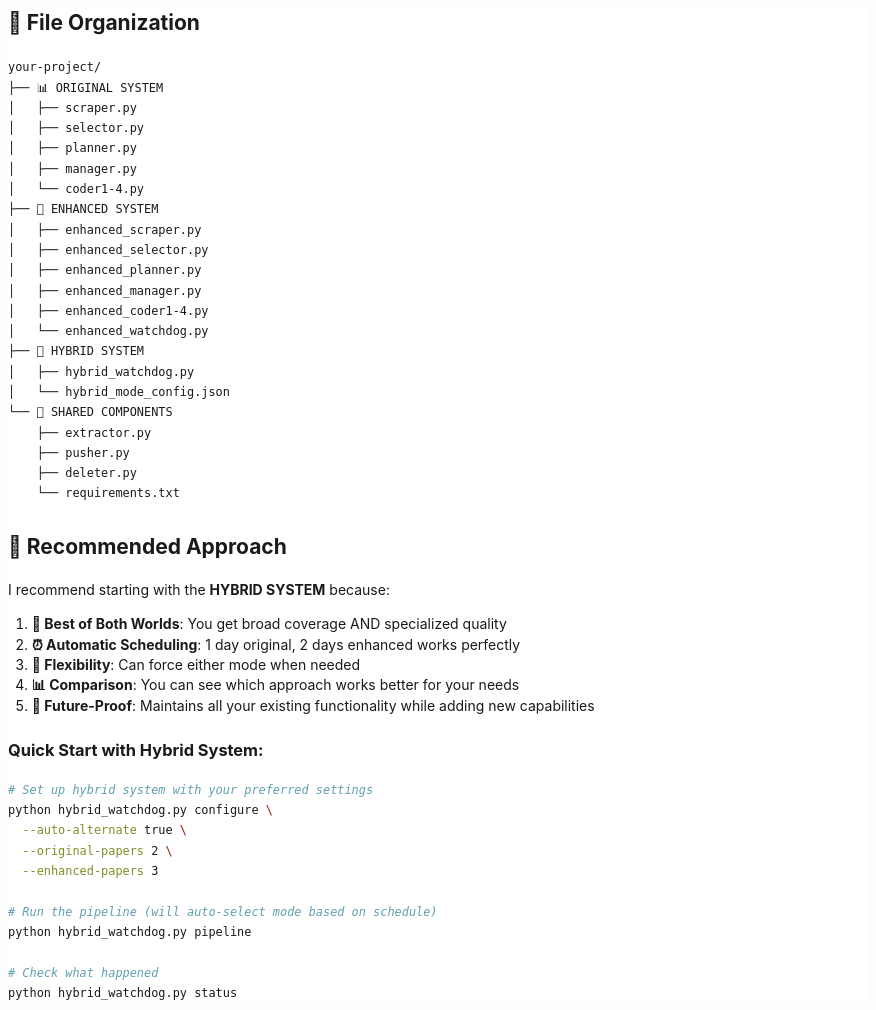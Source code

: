 ## 📁 File Organization

```
your-project/
├── 📊 ORIGINAL SYSTEM
│   ├── scraper.py
│   ├── selector.py
│   ├── planner.py
│   ├── manager.py
│   └── coder1-4.py
├── 🚀 ENHANCED SYSTEM
│   ├── enhanced_scraper.py
│   ├── enhanced_selector.py
│   ├── enhanced_planner.py
│   ├── enhanced_manager.py
│   ├── enhanced_coder1-4.py
│   └── enhanced_watchdog.py
├── 🔄 HYBRID SYSTEM
│   ├── hybrid_watchdog.py
│   └── hybrid_mode_config.json
└── 🔧 SHARED COMPONENTS
    ├── extractor.py
    ├── pusher.py
    ├── deleter.py
    └── requirements.txt
```

## 🎯 Recommended Approach

I recommend starting with the **HYBRID SYSTEM** because:

1. **🔄 Best of Both Worlds**: You get broad coverage AND specialized quality
2. **⏰ Automatic Scheduling**: 1 day original, 2 days enhanced works perfectly
3. **🔧 Flexibility**: Can force either mode when needed
4. **📊 Comparison**: You can see which approach works better for your needs
5. **🚀 Future-Proof**: Maintains all your existing functionality while adding new capabilities

### Quick Start with Hybrid System:
```bash
# Set up hybrid system with your preferred settings
python hybrid_watchdog.py configure \
  --auto-alternate true \
  --original-papers 2 \
  --enhanced-papers 3

# Run the pipeline (will auto-select mode based on schedule)
python hybrid_watchdog.py pipeline

# Check what happened
python hybrid_watchdog.py status
```
